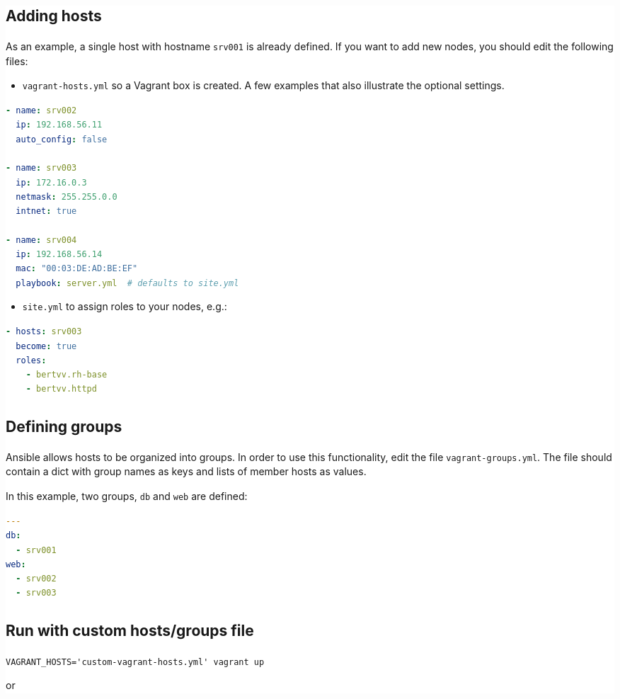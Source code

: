 ## Adding hosts

As an example, a single host with hostname `srv001` is already defined. If you want to add new nodes, you should edit the following files:

- `vagrant-hosts.yml` so a Vagrant box is created. A few examples that also illustrate the optional settings.

```yaml
- name: srv002
  ip: 192.168.56.11
  auto_config: false

- name: srv003
  ip: 172.16.0.3
  netmask: 255.255.0.0
  intnet: true

- name: srv004
  ip: 192.168.56.14
  mac: "00:03:DE:AD:BE:EF"
  playbook: server.yml  # defaults to site.yml
```

- `site.yml` to assign roles to your nodes, e.g.:

```Yaml
- hosts: srv003
  become: true
  roles:
    - bertvv.rh-base
    - bertvv.httpd
```

## Defining groups

Ansible allows hosts to be organized into groups. In order to use this functionality, edit the file `vagrant-groups.yml`. The file should contain a dict with group names as keys and lists of member hosts as values.

In this example, two groups, `db` and `web` are defined:

```yaml
---
db:
  - srv001
web:
  - srv002
  - srv003
```

## Run with custom hosts/groups file

```ShellSession
VAGRANT_HOSTS='custom-vagrant-hosts.yml' vagrant up
```
or
